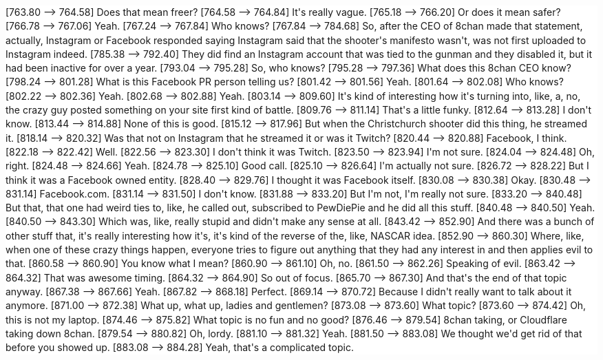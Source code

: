 [763.80 --> 764.58]  Does that mean freer?
[764.58 --> 764.84]  It's really vague.
[765.18 --> 766.20]  Or does it mean safer?
[766.78 --> 767.06]  Yeah.
[767.24 --> 767.84]  Who knows?
[767.84 --> 784.68]  So, after the CEO of 8chan made that statement, actually, Instagram or Facebook responded saying Instagram said that the shooter's manifesto wasn't, was not first uploaded to Instagram indeed.
[785.38 --> 792.40]  They did find an Instagram account that was tied to the gunman and they disabled it, but it had been inactive for over a year.
[793.04 --> 795.28]  So, who knows?
[795.28 --> 797.36]  What does this 8chan CEO know?
[798.24 --> 801.28]  What is this Facebook PR person telling us?
[801.42 --> 801.56]  Yeah.
[801.64 --> 802.08]  Who knows?
[802.22 --> 802.36]  Yeah.
[802.68 --> 802.88]  Yeah.
[803.14 --> 809.60]  It's kind of interesting how it's turning into, like, a, no, the crazy guy posted something on your site first kind of battle.
[809.76 --> 811.14]  That's a little funky.
[812.64 --> 813.28]  I don't know.
[813.44 --> 814.88]  None of this is good.
[815.12 --> 817.96]  But when the Christchurch shooter did this thing, he streamed it.
[818.14 --> 820.32]  Was that not on Instagram that he streamed it or was it Twitch?
[820.44 --> 820.88]  Facebook, I think.
[822.18 --> 822.42]  Well.
[822.56 --> 823.30]  I don't think it was Twitch.
[823.50 --> 823.94]  I'm not sure.
[824.04 --> 824.48]  Oh, right.
[824.48 --> 824.66]  Yeah.
[824.78 --> 825.10]  Good call.
[825.10 --> 826.64]  I'm actually not sure.
[826.72 --> 828.22]  But I think it was a Facebook owned entity.
[828.40 --> 829.76]  I thought it was Facebook itself.
[830.08 --> 830.38]  Okay.
[830.48 --> 831.14]  Facebook.com.
[831.14 --> 831.50]  I don't know.
[831.88 --> 833.20]  But I'm not, I'm really not sure.
[833.20 --> 840.48]  But that, that one had weird ties to, like, he called out, subscribed to PewDiePie and he did all this stuff.
[840.48 --> 840.50]  Yeah.
[840.50 --> 843.30]  Which was, like, really stupid and didn't make any sense at all.
[843.42 --> 852.90]  And there was a bunch of other stuff that, it's really interesting how it's, it's kind of the reverse of the, like, NASCAR idea.
[852.90 --> 860.30]  Where, like, when one of these crazy things happen, everyone tries to figure out anything that they had any interest in and then applies evil to that.
[860.58 --> 860.90]  You know what I mean?
[860.90 --> 861.10]  Oh, no.
[861.50 --> 862.26]  Speaking of evil.
[863.42 --> 864.32]  That was awesome timing.
[864.32 --> 864.90]  So out of focus.
[865.70 --> 867.30]  And that's the end of that topic anyway.
[867.38 --> 867.66]  Yeah.
[867.82 --> 868.18]  Perfect.
[869.14 --> 870.72]  Because I didn't really want to talk about it anymore.
[871.00 --> 872.38]  What up, what up, ladies and gentlemen?
[873.08 --> 873.60]  What topic?
[873.60 --> 874.42]  Oh, this is not my laptop.
[874.46 --> 875.82]  What topic is no fun and no good?
[876.46 --> 879.54]  8chan taking, or Cloudflare taking down 8chan.
[879.54 --> 880.82]  Oh, lordy.
[881.10 --> 881.32]  Yeah.
[881.50 --> 883.08]  We thought we'd get rid of that before you showed up.
[883.08 --> 884.28]  Yeah, that's a complicated topic.
